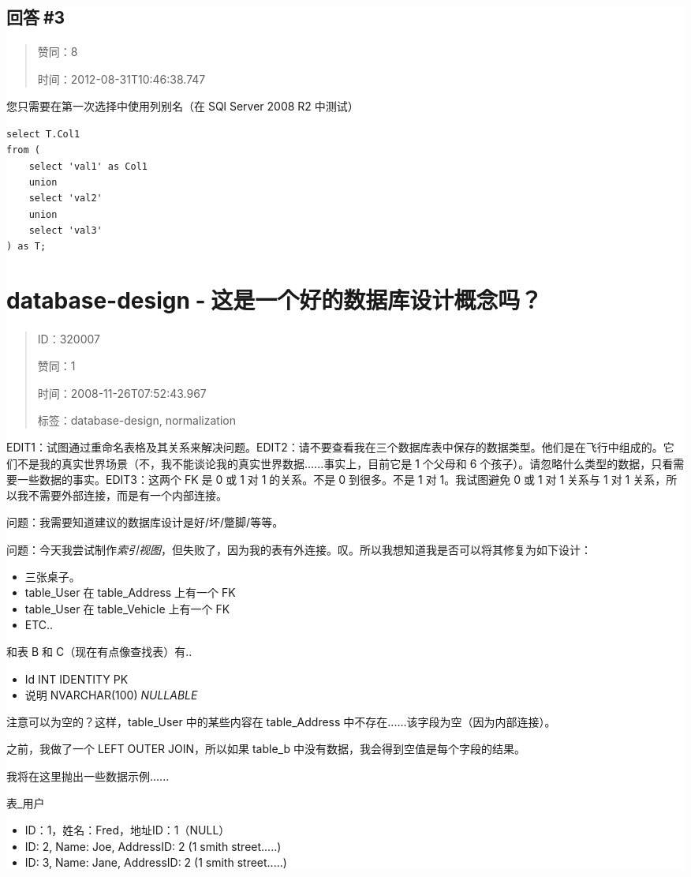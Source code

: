 ## 回答 #3

> 赞同：8
> 
> 时间：2012-08-31T10:46:38.747

您只需要在第一次选择中使用列别名（在 SQl Server 2008 R2 中测试）

```
select T.Col1
from (
    select 'val1' as Col1
    union
    select 'val2'
    union
    select 'val3'     
) as T; 
```

# database-design - 这是一个好的数据库设计概念吗？

> ID：320007
> 
> 赞同：1
> 
> 时间：2008-11-26T07:52:43.967
> 
> 标签：database-design, normalization

EDIT1：试图通过重命名表格及其关系来解决问题。EDIT2：请不要查看我在三个数据库表中保存的数据类型。他们是在飞行中组成的。它们不是我的真实世界场景（不，我不能谈论我的真实世界数据......事实上，目前它是 1 个父母和 6 个孩子）。请忽略什么类型的数据，只看需要一些数据的事实。EDIT3：这两个 FK 是 0 或 1 对 1 的关系。不是 0 到很多。不是 1 对 1。我试图避免 0 或 1 对 1 关系与 1 对 1 关系，所以我不需要外部连接，而是有一个内部连接。

问题：我需要知道建议的数据库设计是好/坏/蹩脚/等等。

问题：今天我尝试制作*索引视图*，但失败了，因为我的表有外连接。叹。所以我想知道我是否可以将其修复为如下设计：

*   三张桌子。
*   table_User 在 table_Address 上有一个 FK
*   table_User 在 table_Vehicle 上有一个 FK
*   ETC..

和表 B 和 C（现在有点像查找表）有..

*   Id INT IDENTITY PK
*   说明 NVARCHAR(100) *NULLABLE*

注意可以为空的？这样，table_User 中的某些内容在 table_Address 中不存在......该字段为空（因为内部连接）。

之前，我做了一个 LEFT OUTER JOIN，所以如果 table_b 中没有数据，我会得到空值是每个字段的结果。

我将在这里抛出一些数据示例......

表_用户

*   ID：1，姓名：Fred，地址ID：1（NULL）
*   ID: 2, Name: Joe, AddressID: 2 (1 smith street.....)
*   ID: 3, Name: Jane, AddressID: 2 (1 smith street.....)
